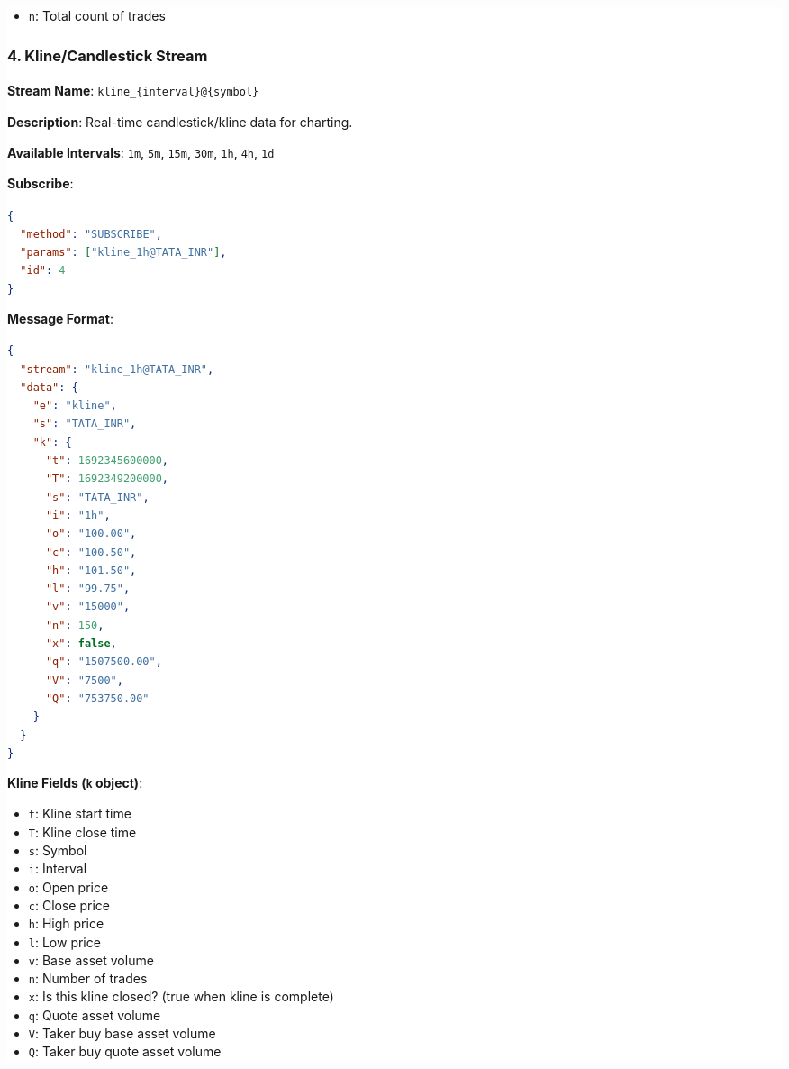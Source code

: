 - `n`: Total count of trades

### 4. Kline/Candlestick Stream

**Stream Name**: `kline_{interval}@{symbol}`

**Description**: Real-time candlestick/kline data for charting.

**Available Intervals**: `1m`, `5m`, `15m`, `30m`, `1h`, `4h`, `1d`

**Subscribe**:
```json
{
  "method": "SUBSCRIBE",
  "params": ["kline_1h@TATA_INR"],
  "id": 4
}
```

**Message Format**:
```json
{
  "stream": "kline_1h@TATA_INR",
  "data": {
    "e": "kline",
    "s": "TATA_INR",
    "k": {
      "t": 1692345600000,
      "T": 1692349200000,
      "s": "TATA_INR",
      "i": "1h",
      "o": "100.00",
      "c": "100.50",
      "h": "101.50",
      "l": "99.75",
      "v": "15000",
      "n": 150,
      "x": false,
      "q": "1507500.00",
      "V": "7500",
      "Q": "753750.00"
    }
  }
}
```

**Kline Fields (`k` object)**:
- `t`: Kline start time
- `T`: Kline close time
- `s`: Symbol
- `i`: Interval
- `o`: Open price
- `c`: Close price
- `h`: High price
- `l`: Low price
- `v`: Base asset volume
- `n`: Number of trades
- `x`: Is this kline closed? (true when kline is complete)
- `q`: Quote asset volume
- `V`: Taker buy base asset volume
- `Q`: Taker buy quote asset volume
